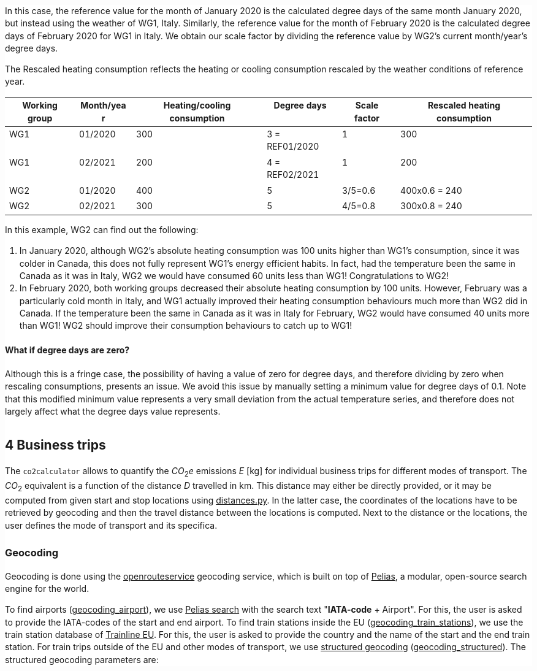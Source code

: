 In this case, the reference value for the month of January 2020 is the calculated degree days of the same month January 2020, but instead using the weather of WG1, Italy. Similarly, the reference value for the month of February 2020 is the calculated degree days of February 2020 for WG1 in Italy. We obtain our scale factor by dividing the reference value by WG2’s current month/year’s degree days.

The Rescaled heating consumption reflects the heating or cooling consumption rescaled by the weather conditions of reference year.
 
 Working group | Month/year | Heating/cooling consumption | Degree days | Scale factor | Rescaled heating consumption
------------ | ------------- | ------------- | ------------ | ------------- | -------------
 WG1  |  01/2020 | 300  |  3 = REF01/2020 | 1  | 300
 WG1  |  02/2021 |  200 |  4 = REF02/2021 |  1 | 200
 WG2  |  01/2020 | 400  |  5 |  3/5=0.6  | 400x0.6 = 240
 WG2  |  02/2021 | 300  |  5 |  4/5=0.8  | 300x0.8 = 240
 
In this example, WG2 can find out the following:

1. In January 2020, although WG2’s absolute heating consumption was 100 units higher than WG1’s consumption, since it was colder in Canada, this does not fully represent WG1’s energy efficient habits. In fact, had the temperature been the same in Canada as it was in Italy, WG2 we would have consumed 60 units less than WG1! Congratulations to WG2!
2. In February 2020, both working groups decreased their absolute heating consumption by 100 units. However, February was a particularly cold month in Italy, and WG1 actually improved their heating consumption behaviours much more than WG2 did in Canada. If the temperature been the same in Canada as it was in Italy for February, WG2 would have consumed 40 units more than WG1! WG2 should improve their consumption behaviours to catch up to WG1!


#### What if degree days are zero?
Although this is a fringe case, the possibility of having a value of zero for degree days, and therefore dividing by zero when rescaling consumptions, presents an issue. We avoid this issue by manually setting a minimum value for degree days of 0.1. Note that this modified minimum value represents a very small deviation from the actual temperature series, and therefore does not largely affect what the degree days value represents.



## 4 Business trips

The `co2calculator` allows to quantify the $CO_2e$  emissions $E$ [kg] for individual business trips for different modes of transport. The $CO_2$  equivalent is a function of the distance $D$ travelled in km. This distance may either be directly provided, or it may be computed from given start and stop locations using [distances.py](https://github.com/pledge4future/co2calculator/blob/dev/co2calculator/distances.py). In the latter case, the coordinates of the locations have to be retrieved by geocoding and then the travel distance between the locations is computed. Next to the distance or the locations, the user defines the mode of transport and its specifica.

### Geocoding

Geocoding is done using the [openrouteservice](https://openrouteservice.org/dev/#/api-docs) geocoding service, which is built on top of [Pelias](https://github.com/pelias/pelias), a modular, open-source search engine for the world.

To find airports ([geocoding_airport](https://github.com/pledge4future/co2calculator/blob/5ac4e624f742f404299276e013f0f0194e5ba6da/co2calculator/distances.py#L45)), we use [Pelias search](https://github.com/pelias/documentation/blob/master/search.md) with the search text "**IATA-code** + Airport". For this, the user is asked to provide the IATA-codes of the start and end airport. To find train stations inside the EU ([geocoding_train_stations](https://github.com/pledge4future/co2calculator/blob/5ac4e624f742f404299276e013f0f0194e5ba6da/co2calculator/distances.py#L156)), we use the train station database of [Trainline EU](https://github.com/trainline-eu/stations). For this, the user is asked to provide the country and the name of the start and the end train station. For train trips outside of the EU and other modes of transport, we use [structured geocoding](https://github.com/pelias/documentation/blob/master/structured-geocoding.md) ([geocoding_structured](https://github.com/pledge4future/co2calculator/blob/5ac4e624f742f404299276e013f0f0194e5ba6da/co2calculator/distances.py#L98)). The structured geocoding parameters are:
